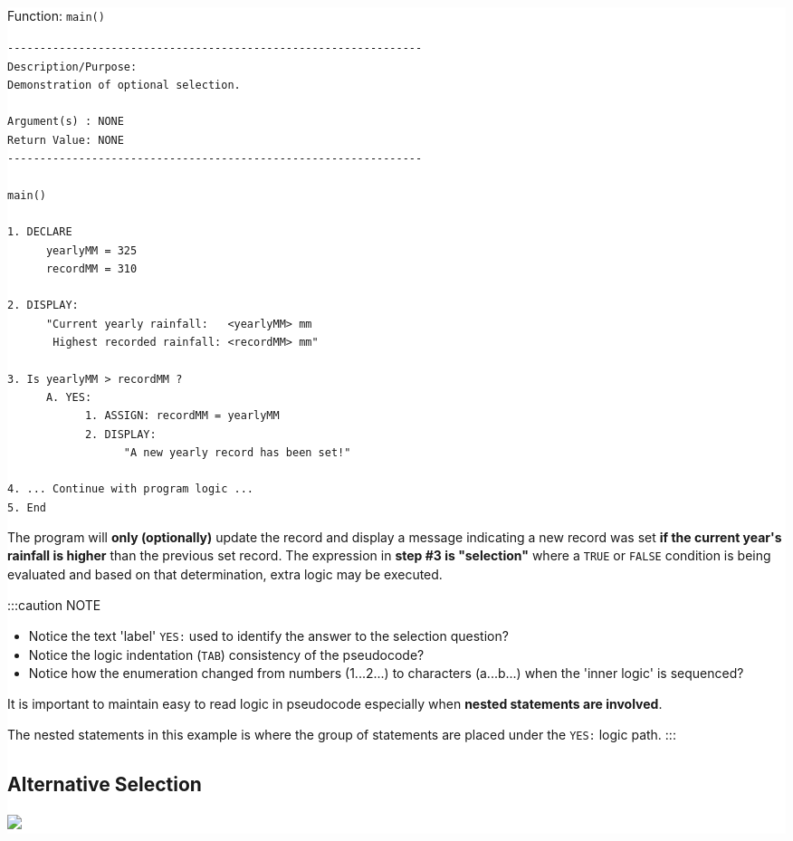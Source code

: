 Function: `main()`

```
----------------------------------------------------------------
Description/Purpose:
Demonstration of optional selection.

Argument(s) : NONE
Return Value: NONE
----------------------------------------------------------------

main()

1. DECLARE
      yearlyMM = 325
      recordMM = 310

2. DISPLAY:
      "Current yearly rainfall:   <yearlyMM> mm
       Highest recorded rainfall: <recordMM> mm"

3. Is yearlyMM > recordMM ?
      A. YES:
            1. ASSIGN: recordMM = yearlyMM
            2. DISPLAY:
                  "A new yearly record has been set!"

4. ... Continue with program logic ...
5. End
```

The program will **only (optionally)** update the record and display a message indicating a new record was set **if the current year's rainfall is higher** than the previous set record. The expression in **step #3 is "selection"** where a `TRUE` or `FALSE` condition is being evaluated and based on that determination, extra logic may be executed.

:::caution NOTE

- Notice the text 'label' `YES:` used to identify the answer to the selection question?
- Notice the logic indentation (`TAB`) consistency of the pseudocode?
- Notice how the enumeration changed from numbers (1...2...) to characters (a...b...) when the 'inner logic' is sequenced?

It is important to maintain easy to read logic in pseudocode especially when **nested statements are involved**.

The nested statements in this example is where the group of statements are placed under the `YES:` logic path.
:::

## Alternative Selection

![](../static/img/selectionAlternativeTitle.png)
